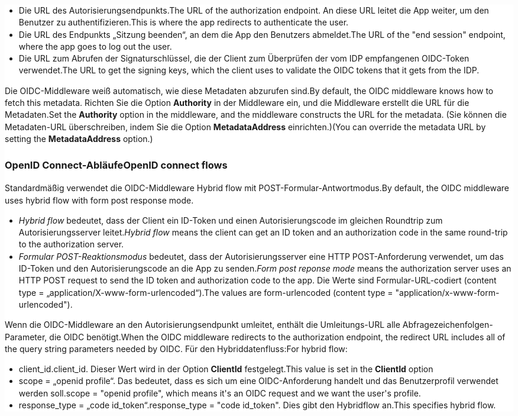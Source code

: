 - <span data-ttu-id="f8a26-222">Die URL des Autorisierungsendpunkts.</span><span class="sxs-lookup"><span data-stu-id="f8a26-222">The URL of the authorization endpoint.</span></span> <span data-ttu-id="f8a26-223">An diese URL leitet die App weiter, um den Benutzer zu authentifizieren.</span><span class="sxs-lookup"><span data-stu-id="f8a26-223">This is where the app redirects to authenticate the user.</span></span>
- <span data-ttu-id="f8a26-224">Die URL des Endpunkts „Sitzung beenden“, an dem die App den Benutzers abmeldet.</span><span class="sxs-lookup"><span data-stu-id="f8a26-224">The URL of the "end session" endpoint, where the app goes to log out the user.</span></span>
- <span data-ttu-id="f8a26-225">Die URL zum Abrufen der Signaturschlüssel, die der Client zum Überprüfen der vom IDP empfangenen OIDC-Token verwendet.</span><span class="sxs-lookup"><span data-stu-id="f8a26-225">The URL to get the signing keys, which the client uses to validate the OIDC tokens that it gets from the IDP.</span></span>

<span data-ttu-id="f8a26-226">Die OIDC-Middleware weiß automatisch, wie diese Metadaten abzurufen sind.</span><span class="sxs-lookup"><span data-stu-id="f8a26-226">By default, the OIDC middleware knows how to fetch this metadata.</span></span> <span data-ttu-id="f8a26-227">Richten Sie die Option **Authority** in der Middleware ein, und die Middleware erstellt die URL für die Metadaten.</span><span class="sxs-lookup"><span data-stu-id="f8a26-227">Set the **Authority** option in the middleware, and the middleware constructs the URL for the metadata.</span></span> <span data-ttu-id="f8a26-228">(Sie können die Metadaten-URL überschreiben, indem Sie die Option **MetadataAddress** einrichten.)</span><span class="sxs-lookup"><span data-stu-id="f8a26-228">(You can override the metadata URL by setting the **MetadataAddress** option.)</span></span>

### <a name="openid-connect-flows"></a><span data-ttu-id="f8a26-229">OpenID Connect-Abläufe</span><span class="sxs-lookup"><span data-stu-id="f8a26-229">OpenID connect flows</span></span>

<span data-ttu-id="f8a26-230">Standardmäßig verwendet die OIDC-Middleware Hybrid flow mit POST-Formular-Antwortmodus.</span><span class="sxs-lookup"><span data-stu-id="f8a26-230">By default, the OIDC middleware uses hybrid flow with form post response mode.</span></span>

- <span data-ttu-id="f8a26-231">*Hybrid flow* bedeutet, dass der Client ein ID-Token und einen Autorisierungscode im gleichen Roundtrip zum Autorisierungsserver leitet.</span><span class="sxs-lookup"><span data-stu-id="f8a26-231">*Hybrid flow* means the client can get an ID token and an authorization code in the same round-trip to the authorization server.</span></span>
- <span data-ttu-id="f8a26-232">*Formular POST-Reaktionsmodus* bedeutet, dass der Autorisierungsserver eine HTTP POST-Anforderung verwendet, um das ID-Token und den Autorisierungscode an die App zu senden.</span><span class="sxs-lookup"><span data-stu-id="f8a26-232">*Form post reponse mode* means the authorization server uses an HTTP POST request to send the ID token and authorization code to the app.</span></span> <span data-ttu-id="f8a26-233">Die Werte sind Formular-URL-codiert (content type = „application/X-www-form-urlencoded“).</span><span class="sxs-lookup"><span data-stu-id="f8a26-233">The values are form-urlencoded (content type = "application/x-www-form-urlencoded").</span></span>

<span data-ttu-id="f8a26-234">Wenn die OIDC-Middleware an den Autorisierungsendpunkt umleitet, enthält die Umleitungs-URL alle Abfragezeichenfolgen-Parameter, die OIDC benötigt.</span><span class="sxs-lookup"><span data-stu-id="f8a26-234">When the OIDC middleware redirects to the authorization endpoint, the redirect URL includes all of the query string parameters needed by OIDC.</span></span> <span data-ttu-id="f8a26-235">Für den Hybriddatenfluss:</span><span class="sxs-lookup"><span data-stu-id="f8a26-235">For hybrid flow:</span></span>

- <span data-ttu-id="f8a26-236">client_id.</span><span class="sxs-lookup"><span data-stu-id="f8a26-236">client_id.</span></span> <span data-ttu-id="f8a26-237">Dieser Wert wird in der Option **ClientId** festgelegt.</span><span class="sxs-lookup"><span data-stu-id="f8a26-237">This value is set in the **ClientId** option</span></span>
- <span data-ttu-id="f8a26-238">scope = „openid profile“. Das bedeutet, dass es sich um eine OIDC-Anforderung handelt und das Benutzerprofil verwendet werden soll.</span><span class="sxs-lookup"><span data-stu-id="f8a26-238">scope = "openid profile", which means it's an OIDC request and we want the user's profile.</span></span>
- <span data-ttu-id="f8a26-239">response_type = „code id_token“.</span><span class="sxs-lookup"><span data-stu-id="f8a26-239">response_type  = "code id_token".</span></span> <span data-ttu-id="f8a26-240">Dies gibt den Hybridflow an.</span><span class="sxs-lookup"><span data-stu-id="f8a26-240">This specifies hybrid flow.</span></span>